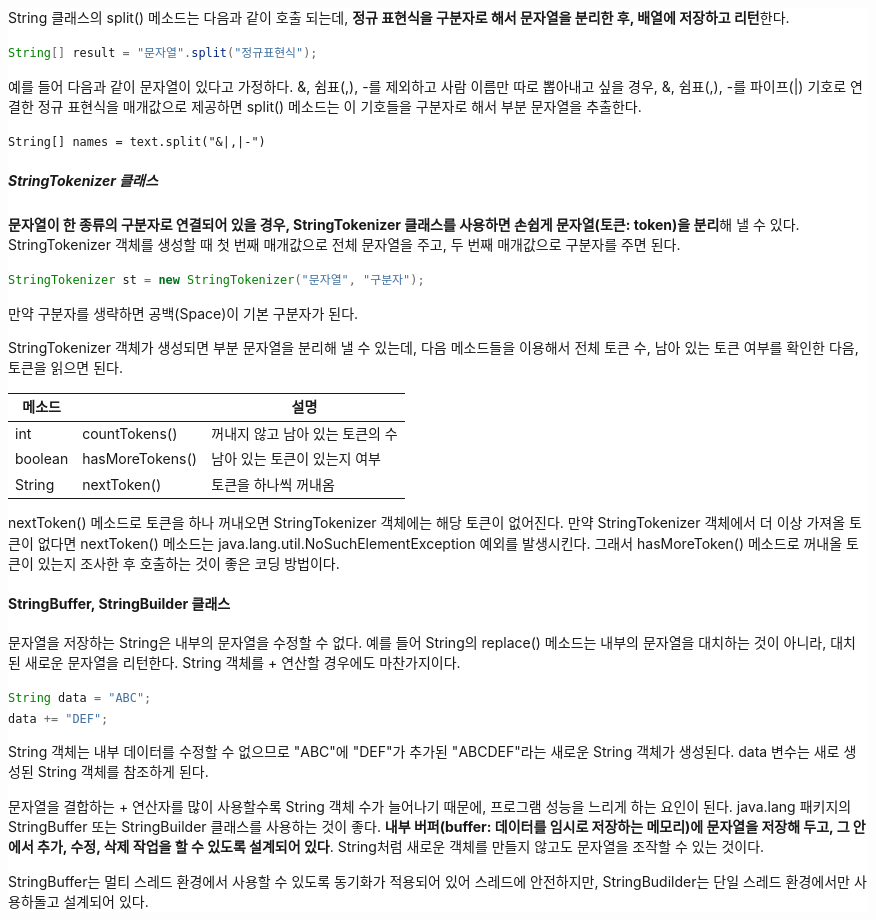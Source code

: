 String 클래스의 split() 메소드는 다음과 같이 호출 되는데, **정규 표현식을 구분자로 해서 문자열을 분리한 후, 배열에 저장하고 리턴**한다.

```java
String[] result = "문자열".split("정규표현식");
```

예를 들어 다음과 같이 문자열이 있다고 가정하다. &, 쉼표(,), -를 제외하고 사람 이름만 따로 뽑아내고 싶을 경우, &, 쉼표(,), -를 파이프(|) 기호로 연결한 정규 표현식을 매개값으로 제공하면 split() 메소드는 이 기호들을 구분자로 해서 부분 문자열을 추출한다.

```
String[] names = text.split("&|,|-")
```

##### StringTokenizer 클래스

**문자열이 한 종류의 구분자로 연결되어 있을 경우, StringTokenizer 클래스를 사용하면 손쉽게 문자열(토큰: token)을 분리**해 낼 수 있다. StringTokenizer 객체를 생성할 때 첫 번째 매개값으로 전체 문자열을 주고, 두 번째 매개값으로 구분자를 주면 된다.

```java
StringTokenizer st = new StringTokenizer("문자열", "구분자");
```

만약 구분자를 생략하면 공백(Space)이 기본 구분자가 된다.

StringTokenizer 객체가 생성되면 부분 문자열을 분리해 낼 수 있는데, 다음 메소드들을 이용해서 전체 토큰 수, 남아 있는 토큰 여부를 확인한 다음, 토큰을 읽으면 된다.

| 메소드  |                 | 설명                            |
| ------- | --------------- | ------------------------------- |
| int     | countTokens()   | 꺼내지 않고 남아 있는 토큰의 수 |
| boolean | hasMoreTokens() | 남아 있는 토큰이 있는지 여부    |
| String  | nextToken()     | 토큰을 하나씩 꺼내옴            |

nextToken() 메소드로 토큰을 하나 꺼내오면 StringTokenizer 객체에는 해당 토큰이 없어진다. 만약 StringTokenizer 객체에서 더 이상 가져올 토큰이 없다면 nextToken() 메소드는 java.lang.util.NoSuchElementException 예외를 발생시킨다. 그래서 hasMoreToken() 메소드로 꺼내올 토큰이 있는지 조사한 후 호출하는 것이 좋은 코딩 방법이다.



#### StringBuffer, StringBuilder 클래스

문자열을 저장하는 String은 내부의 문자열을 수정할 수 없다. 예를 들어 String의 replace() 메소드는 내부의 문자열을 대치하는 것이 아니라, 대치된 새로운 문자열을 리턴한다. String 객체를 + 연산할 경우에도 마찬가지이다.

```java
String data = "ABC";
data += "DEF";
```

String 객체는 내부 데이터를 수정할 수 없으므로 "ABC"에 "DEF"가 추가된 "ABCDEF"라는 새로운 String 객체가 생성된다. data 변수는 새로 생성된 String 객체를 참조하게 된다.

문자열을 결합하는 + 연산자를 많이 사용할수록 String 객체 수가 늘어나기 때문에, 프로그램 성능을 느리게 하는 요인이 된다. java.lang 패키지의 StringBuffer 또는 StringBuilder 클래스를 사용하는 것이 좋다. **내부 버퍼(buffer: 데이터를 임시로 저장하는 메모리)에 문자열을 저장해 두고, 그 안에서 추가, 수정, 삭제 작업을 할 수 있도록 설계되어 있다**. String처럼 새로운 객체를 만들지 않고도 문자열을 조작할 수 있는 것이다.

StringBuffer는 멀티 스레드 환경에서 사용할 수 있도록 동기화가 적용되어 있어 스레드에 안전하지만, StringBudilder는 단일 스레드 환경에서만 사용하돌고 설계되어 있다.
